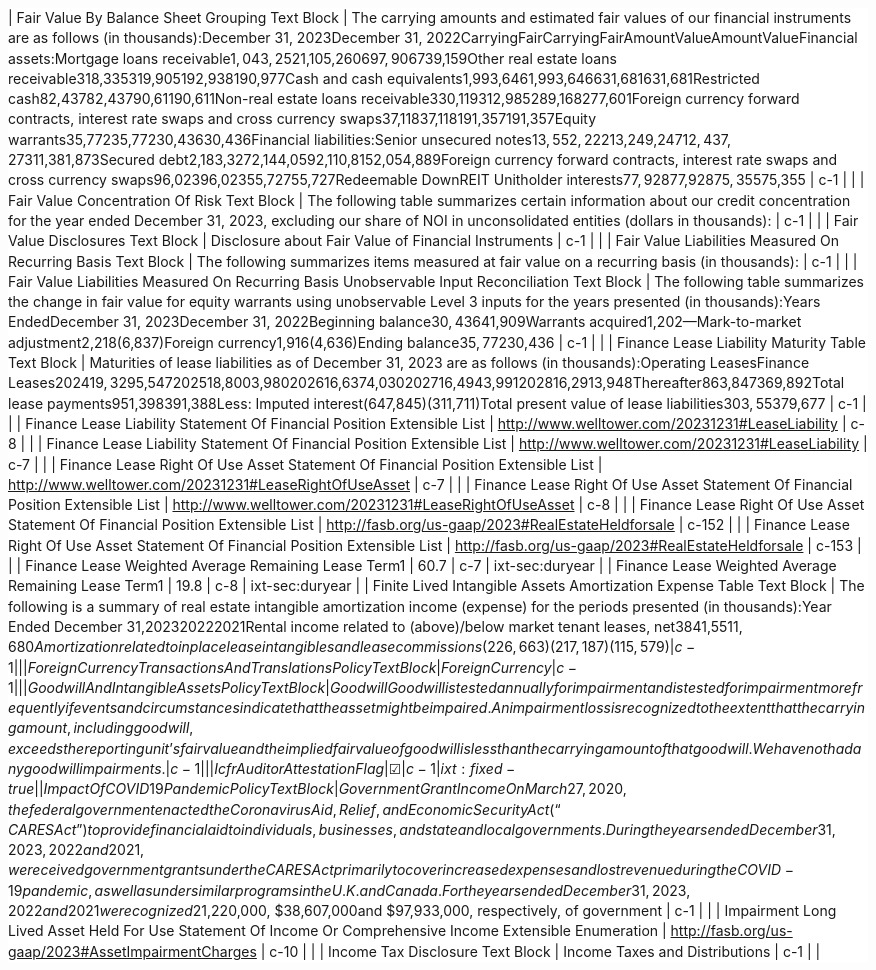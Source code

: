| Fair Value By Balance Sheet Grouping Text Block | The carrying amounts and estimated fair values of our financial instruments are as follows (in thousands):December 31, 2023December 31, 2022CarryingFairCarryingFairAmountValueAmountValueFinancial assets:Mortgage loans receivable$1,043,252$1,105,260$697,906$739,159Other real estate loans receivable318,335319,905192,938190,977Cash and cash equivalents1,993,6461,993,646631,681631,681Restricted cash82,43782,43790,61190,611Non-real estate loans receivable330,119312,985289,168277,601Foreign currency forward contracts, interest rate swaps and cross currency swaps37,11837,118191,357191,357Equity warrants35,77235,77230,43630,436Financial liabilities:Senior unsecured notes$13,552,222$13,249,247$12,437,273$11,381,873Secured debt2,183,3272,144,0592,110,8152,054,889Foreign currency forward contracts, interest rate swaps and cross currency swaps96,02396,02355,72755,727Redeemable DownREIT Unitholder interests$77,928$77,928$75,355$75,355 | c-1 |  |
| Fair Value Concentration Of Risk Text Block | The following table summarizes certain information about our credit concentration for the year ended December 31, 2023, excluding our share of NOI in unconsolidated entities (dollars in thousands): | c-1 |  |
| Fair Value Disclosures Text Block | Disclosure about Fair Value of Financial Instruments | c-1 |  |
| Fair Value Liabilities Measured On Recurring Basis Text Block | The following summarizes items measured at fair value on a recurring basis (in thousands): | c-1 |  |
| Fair Value Liabilities Measured On Recurring Basis Unobservable Input Reconciliation Text Block | The following table summarizes the change in fair value for equity warrants using unobservable Level 3 inputs for the years presented (in thousands):Years EndedDecember 31, 2023December 31, 2022Beginning balance$30,436$41,909Warrants acquired1,202—Mark-to-market adjustment2,218(6,837)Foreign currency1,916(4,636)Ending balance$35,772$30,436 | c-1 |  |
| Finance Lease Liability Maturity Table Text Block | Maturities of lease liabilities as of December 31, 2023 are as follows (in thousands):Operating LeasesFinance Leases2024$19,329$5,547202518,8003,980202616,6374,030202716,4943,991202816,2913,948Thereafter863,847369,892Total lease payments951,398391,388Less: Imputed interest(647,845)(311,711)Total present value of lease liabilities$303,553$79,677 | c-1 |  |
| Finance Lease Liability Statement Of Financial Position Extensible List | http://www.welltower.com/20231231#LeaseLiability | c-8 |  |
| Finance Lease Liability Statement Of Financial Position Extensible List | http://www.welltower.com/20231231#LeaseLiability | c-7 |  |
| Finance Lease Right Of Use Asset Statement Of Financial Position Extensible List | http://www.welltower.com/20231231#LeaseRightOfUseAsset | c-7 |  |
| Finance Lease Right Of Use Asset Statement Of Financial Position Extensible List | http://www.welltower.com/20231231#LeaseRightOfUseAsset | c-8 |  |
| Finance Lease Right Of Use Asset Statement Of Financial Position Extensible List | http://fasb.org/us-gaap/2023#RealEstateHeldforsale | c-152 |  |
| Finance Lease Right Of Use Asset Statement Of Financial Position Extensible List | http://fasb.org/us-gaap/2023#RealEstateHeldforsale | c-153 |  |
| Finance Lease Weighted Average Remaining Lease Term1 | 60.7 | c-7 | ixt-sec:duryear |
| Finance Lease Weighted Average Remaining Lease Term1 | 19.8 | c-8 | ixt-sec:duryear |
| Finite Lived Intangible Assets Amortization Expense Table Text Block | The following is a summary of real estate intangible amortization income (expense) for the periods presented (in thousands):Year Ended December 31,202320222021Rental income related to (above)/below market tenant leases, net$384$1,551$1,680Amortization related to in place lease intangibles and lease commissions(226,663)(217,187)(115,579) | c-1 |  |
| Foreign Currency Transactions And Translations Policy Text Block | Foreign Currency | c-1 |  |
| Goodwill And Intangible Assets Policy Text Block | GoodwillGoodwill is tested annually for impairment and is tested for impairment more frequently if events and circumstances indicate that the asset might be impaired. An impairment loss is recognized to the extent that the carrying amount, including goodwill, exceeds the reporting unit’s fair value and the implied fair value of goodwill is less than the carrying amount of that goodwill. We have not had any goodwill impairments. | c-1 |  |
| Icfr Auditor Attestation Flag | ☑ | c-1 | ixt:fixed-true |
| Impact Of C O V I D19 Pandemic Policy Text Block | Government Grant IncomeOn March 27, 2020, the federal government enacted the Coronavirus Aid, Relief, and Economic Security Act (“CARES Act”) to provide financial aid to individuals, businesses, and state and local governments. During the years ended December 31, 2023, 2022 and 2021, we received government grants under the CARES Act primarily to cover increased expenses and lost revenue during the COVID-19 pandemic, as well as under similar programs in the U.K. and Canada.For the years ended December 31, 2023, 2022 and 2021 we recognized$21,220,000, $38,607,000and $97,933,000, respectively, of government | c-1 |  |
| Impairment Long Lived Asset Held For Use Statement Of Income Or Comprehensive Income Extensible Enumeration | http://fasb.org/us-gaap/2023#AssetImpairmentCharges | c-10 |  |
| Income Tax Disclosure Text Block | Income Taxes and Distributions | c-1 |  |